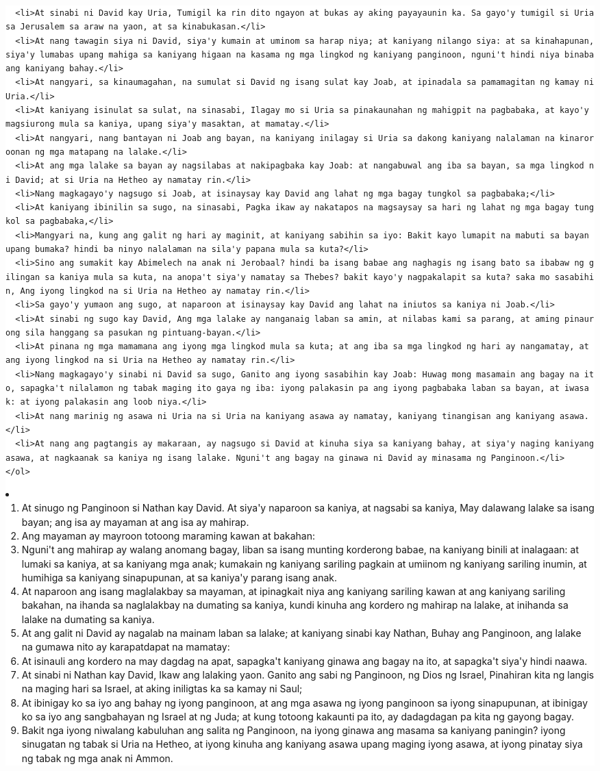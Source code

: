      <li>At sinabi ni David kay Uria, Tumigil ka rin dito ngayon at bukas ay aking payayaunin ka. Sa gayo'y tumigil si Uria sa Jerusalem sa araw na yaon, at sa kinabukasan.</li>
      <li>At nang tawagin siya ni David, siya'y kumain at uminom sa harap niya; at kaniyang nilango siya: at sa kinahapunan, siya'y lumabas upang mahiga sa kaniyang higaan na kasama ng mga lingkod ng kaniyang panginoon, nguni't hindi niya binaba ang kaniyang bahay.</li>
      <li>At nangyari, sa kinaumagahan, na sumulat si David ng isang sulat kay Joab, at ipinadala sa pamamagitan ng kamay ni Uria.</li>
      <li>At kaniyang isinulat sa sulat, na sinasabi, Ilagay mo si Uria sa pinakaunahan ng mahigpit na pagbabaka, at kayo'y magsiurong mula sa kaniya, upang siya'y masaktan, at mamatay.</li>
      <li>At nangyari, nang bantayan ni Joab ang bayan, na kaniyang inilagay si Uria sa dakong kaniyang nalalaman na kinaroroonan ng mga matapang na lalake.</li>
      <li>At ang mga lalake sa bayan ay nagsilabas at nakipagbaka kay Joab: at nangabuwal ang iba sa bayan, sa mga lingkod ni David; at si Uria na Hetheo ay namatay rin.</li>
      <li>Nang magkagayo'y nagsugo si Joab, at isinaysay kay David ang lahat ng mga bagay tungkol sa pagbabaka;</li>
      <li>At kaniyang ibinilin sa sugo, na sinasabi, Pagka ikaw ay nakatapos na magsaysay sa hari ng lahat ng mga bagay tungkol sa pagbabaka,</li>
      <li>Mangyari na, kung ang galit ng hari ay maginit, at kaniyang sabihin sa iyo: Bakit kayo lumapit na mabuti sa bayan upang bumaka? hindi ba ninyo nalalaman na sila'y papana mula sa kuta?</li>
      <li>Sino ang sumakit kay Abimelech na anak ni Jerobaal? hindi ba isang babae ang naghagis ng isang bato sa ibabaw ng gilingan sa kaniya mula sa kuta, na anopa't siya'y namatay sa Thebes? bakit kayo'y nagpakalapit sa kuta? saka mo sasabihin, Ang iyong lingkod na si Uria na Hetheo ay namatay rin.</li>
      <li>Sa gayo'y yumaon ang sugo, at naparoon at isinaysay kay David ang lahat na iniutos sa kaniya ni Joab.</li>
      <li>At sinabi ng sugo kay David, Ang mga lalake ay nanganaig laban sa amin, at nilabas kami sa parang, at aming pinaurong sila hanggang sa pasukan ng pintuang-bayan.</li>
      <li>At pinana ng mga mamamana ang iyong mga lingkod mula sa kuta; at ang iba sa mga lingkod ng hari ay nangamatay, at ang iyong lingkod na si Uria na Hetheo ay namatay rin.</li>
      <li>Nang magkagayo'y sinabi ni David sa sugo, Ganito ang iyong sasabihin kay Joab: Huwag mong masamain ang bagay na ito, sapagka't nilalamon ng tabak maging ito gaya ng iba: iyong palakasin pa ang iyong pagbabaka laban sa bayan, at iwasak: at iyong palakasin ang loob niya.</li>
      <li>At nang marinig ng asawa ni Uria na si Uria na kaniyang asawa ay namatay, kaniyang tinangisan ang kaniyang asawa.</li>
      <li>At nang ang pagtangis ay makaraan, ay nagsugo si David at kinuha siya sa kaniyang bahay, at siya'y naging kaniyang asawa, at nagkaanak sa kaniya ng isang lalake. Nguni't ang bagay na ginawa ni David ay minasama ng Panginoon.</li>
    </ol>
  </li>
  <li>
    <ol>
      <li>At sinugo ng Panginoon si Nathan kay David. At siya'y naparoon sa kaniya, at nagsabi sa kaniya, May dalawang lalake sa isang bayan; ang isa ay mayaman at ang isa ay mahirap.</li>
      <li>Ang mayaman ay mayroon totoong maraming kawan at bakahan:</li>
      <li>Nguni't ang mahirap ay walang anomang bagay, liban sa isang munting korderong babae, na kaniyang binili at inalagaan: at lumaki sa kaniya, at sa kaniyang mga anak; kumakain ng kaniyang sariling pagkain at umiinom ng kaniyang sariling inumin, at humihiga sa kaniyang sinapupunan, at sa kaniya'y parang isang anak.</li>
      <li>At naparoon ang isang maglalakbay sa mayaman, at ipinagkait niya ang kaniyang sariling kawan at ang kaniyang sariling bakahan, na ihanda sa naglalakbay na dumating sa kaniya, kundi kinuha ang kordero ng mahirap na lalake, at inihanda sa lalake na dumating sa kaniya.</li>
      <li>At ang galit ni David ay nagalab na mainam laban sa lalake; at kaniyang sinabi kay Nathan, Buhay ang Panginoon, ang lalake na gumawa nito ay karapatdapat na mamatay:</li>
      <li>At isinauli ang kordero na may dagdag na apat, sapagka't kaniyang ginawa ang bagay na ito, at sapagka't siya'y hindi naawa.</li>
      <li>At sinabi ni Nathan kay David, Ikaw ang lalaking yaon. Ganito ang sabi ng Panginoon, ng Dios ng Israel, Pinahiran kita ng langis na maging hari sa Israel, at aking iniligtas ka sa kamay ni Saul;</li>
      <li>At ibinigay ko sa iyo ang bahay ng iyong panginoon, at ang mga asawa ng iyong panginoon sa iyong sinapupunan, at ibinigay ko sa iyo ang sangbahayan ng Israel at ng Juda; at kung totoong kakaunti pa ito, ay dadagdagan pa kita ng gayong bagay.</li>
      <li>Bakit nga iyong niwalang kabuluhan ang salita ng Panginoon, na iyong ginawa ang masama sa kaniyang paningin? iyong sinugatan ng tabak si Uria na Hetheo, at iyong kinuha ang kaniyang asawa upang maging iyong asawa, at iyong pinatay siya ng tabak ng mga anak ni Ammon.</li>